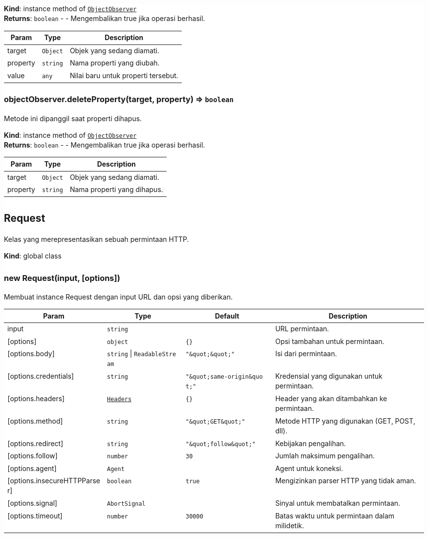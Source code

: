 **Kind**: instance method of [<code>ObjectObserver</code>](#ObjectObserver)  
**Returns**: <code>boolean</code> - - Mengembalikan true jika operasi berhasil.

| Param    | Type                | Description                         |
| -------- | ------------------- | ----------------------------------- |
| target   | <code>Object</code> | Objek yang sedang diamati.          |
| property | <code>string</code> | Nama properti yang diubah.          |
| value    | <code>any</code>    | Nilai baru untuk properti tersebut. |

<a name="ObjectObserver+deleteProperty"></a>

### objectObserver.deleteProperty(target, property) ⇒ <code>boolean</code>

Metode ini dipanggil saat properti dihapus.

**Kind**: instance method of [<code>ObjectObserver</code>](#ObjectObserver)  
**Returns**: <code>boolean</code> - - Mengembalikan true jika operasi berhasil.

| Param    | Type                | Description                 |
| -------- | ------------------- | --------------------------- |
| target   | <code>Object</code> | Objek yang sedang diamati.  |
| property | <code>string</code> | Nama properti yang dihapus. |

<a name="Request"></a>

## Request

Kelas yang merepresentasikan sebuah permintaan HTTP.

**Kind**: global class  
<a name="new_Request_new"></a>

### new Request(input, [options])

Membuat instance Request dengan input URL dan opsi yang diberikan.

| Param                        | Type                                               | Default                                            | Description                                   |
| ---------------------------- | -------------------------------------------------- | -------------------------------------------------- | --------------------------------------------- |
| input                        | <code>string</code>                                |                                                    | URL permintaan.                               |
| [options]                    | <code>object</code>                                | <code>{}</code>                                    | Opsi tambahan untuk permintaan.               |
| [options.body]               | <code>string</code> \| <code>ReadableStream</code> | <code>&quot;\&quot;\&quot;&quot;</code>            | Isi dari permintaan.                          |
| [options.credentials]        | <code>string</code>                                | <code>&quot;\&quot;same-origin\&quot;&quot;</code> | Kredensial yang digunakan untuk permintaan.   |
| [options.headers]            | [<code>Headers</code>](#Headers)                   | <code>{}</code>                                    | Header yang akan ditambahkan ke permintaan.   |
| [options.method]             | <code>string</code>                                | <code>&quot;\&quot;GET\&quot;&quot;</code>         | Metode HTTP yang digunakan (GET, POST, dll).  |
| [options.redirect]           | <code>string</code>                                | <code>&quot;\&quot;follow\&quot;&quot;</code>      | Kebijakan pengalihan.                         |
| [options.follow]             | <code>number</code>                                | <code>30</code>                                    | Jumlah maksimum pengalihan.                   |
| [options.agent]              | <code>Agent</code>                                 |                                                    | Agent untuk koneksi.                          |
| [options.insecureHTTPParser] | <code>boolean</code>                               | <code>true</code>                                  | Mengizinkan parser HTTP yang tidak aman.      |
| [options.signal]             | <code>AbortSignal</code>                           |                                                    | Sinyal untuk membatalkan permintaan.          |
| [options.timeout]            | <code>number</code>                                | <code>30000</code>                                 | Batas waktu untuk permintaan dalam milidetik. |
